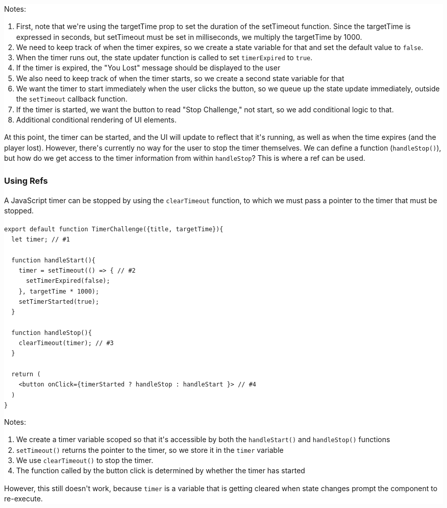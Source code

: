 Notes: 
1.  First, note that we're using the targetTime prop to set the duration of the setTimeout function. Since the targetTime is expressed in seconds, but setTimeout must be set in milliseconds, we multiply the targetTime by 1000. 
2. We need to keep track of when the timer expires, so we create a state variable for that and set the default value to `false`. 
3. When the timer runs out, the state updater function is called to set `timerExpired` to `true`. 
4. If the timer is expired, the "You Lost" message should be displayed to the user 
5. We also need to keep track of when the timer starts, so we create a second state variable for that
6. We want the timer to start immediately when the user clicks the button, so we queue up the state update immediately, outside the `setTimeout` callback function. 
7. If the timer is started, we want the button to read "Stop Challenge," not start, so we add conditional logic to that. 
8. Additional conditional rendering of UI elements. 

At this point, the timer can be started, and the UI will update to reflect that it's running, as well as when the time expires (and the player lost). However, there's currently no way for the user to stop the timer themselves. We can define a function (`handleStop()`), but how do we get access to the timer information from within `handleStop`? This is where a ref can be used. 

### Using Refs 
A JavaScript timer can be stopped by using the `clearTimeout` function, to which we must pass a pointer to the timer that must be stopped. 

``` JSX
export default function TimerChallenge({title, targetTime}){
  let timer; // #1

  function handleStart(){
    timer = setTimeout(() => { // #2 
      setTimerExpired(false); 
    }, targetTime * 1000); 
    setTimerStarted(true); 
  }

  function handleStop(){
    clearTimeout(timer); // #3 
  }

  return (
    <button onClick={timerStarted ? handleStop : handleStart }> // #4
  )
}
```
Notes: 
1. We create a timer variable scoped so that it's accessible by both the `handleStart()` and `handleStop()` functions 
2. `setTimeout()` returns the pointer to the timer, so we store it in the `timer` variable 
3. We use `clearTimeout()` to stop the timer. 
4. The function called by the button click is determined by whether the timer has started

However, this still doesn't work, because `timer` is a variable that is getting cleared when state changes prompt the component to re-execute. 
